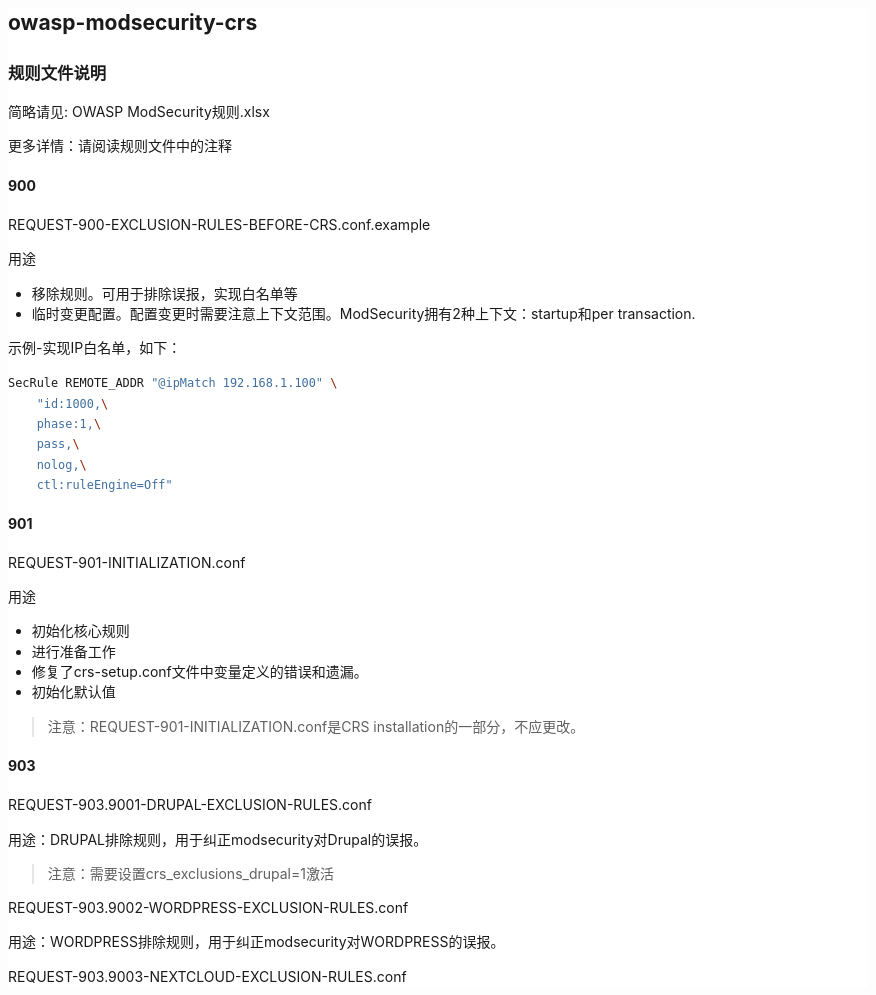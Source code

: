 ## owasp-modsecurity-crs

### 规则文件说明

简略请见: OWASP ModSecurity规则.xlsx

更多详情：请阅读规则文件中的注释

#### 900

REQUEST-900-EXCLUSION-RULES-BEFORE-CRS.conf.example

用途

- 移除规则。可用于排除误报，实现白名单等
- 临时变更配置。配置变更时需要注意上下文范围。ModSecurity拥有2种上下文：startup和per transaction.

示例-实现IP白名单，如下：

```bash
SecRule REMOTE_ADDR "@ipMatch 192.168.1.100" \
    "id:1000,\
    phase:1,\
    pass,\
    nolog,\
    ctl:ruleEngine=Off"
```



#### 901

REQUEST-901-INITIALIZATION.conf

用途

- 初始化核心规则
- 进行准备工作
- 修复了crs-setup.conf文件中变量定义的错误和遗漏。
- 初始化默认值

> 注意：REQUEST-901-INITIALIZATION.conf是CRS installation的一部分，不应更改。



#### 903

REQUEST-903.9001-DRUPAL-EXCLUSION-RULES.conf

用途：DRUPAL排除规则，用于纠正modsecurity对Drupal的误报。

> 注意：需要设置crs_exclusions_drupal=1激活



REQUEST-903.9002-WORDPRESS-EXCLUSION-RULES.conf

用途：WORDPRESS排除规则，用于纠正modsecurity对WORDPRESS的误报。



REQUEST-903.9003-NEXTCLOUD-EXCLUSION-RULES.conf
